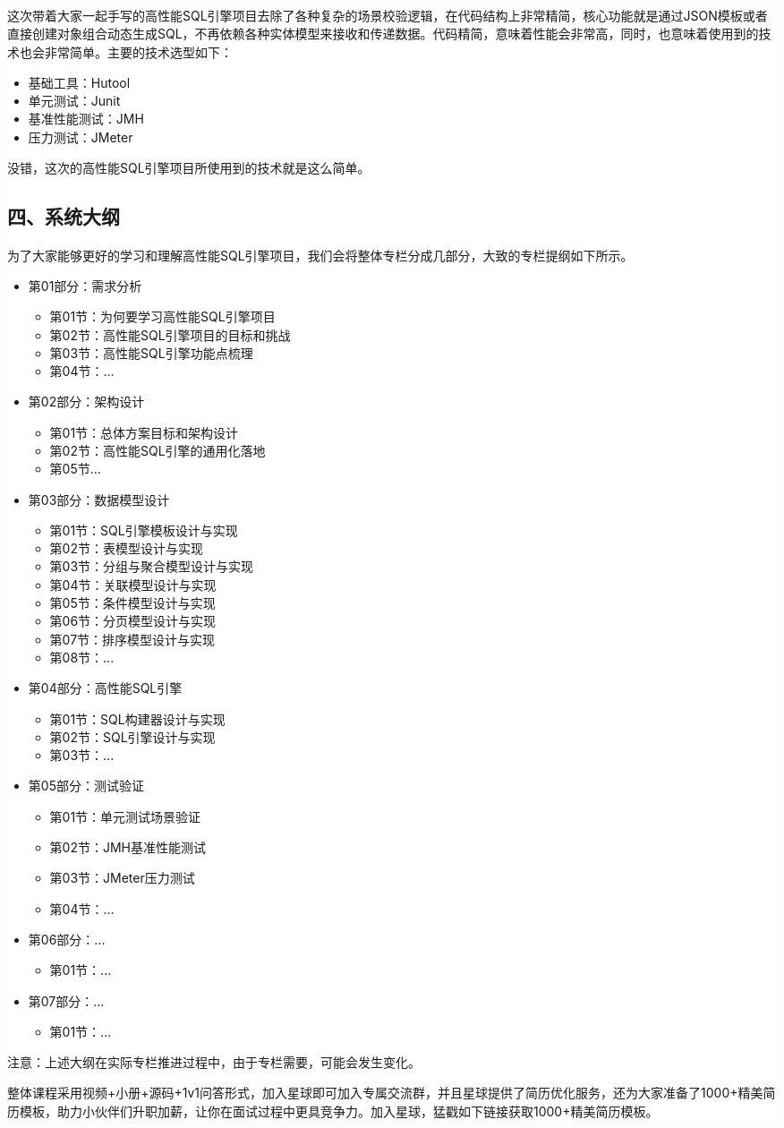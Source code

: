 这次带着大家一起手写的高性能SQL引擎项目去除了各种复杂的场景校验逻辑，在代码结构上非常精简，核心功能就是通过JSON模板或者直接创建对象组合动态生成SQL，不再依赖各种实体模型来接收和传递数据。代码精简，意味着性能会非常高，同时，也意味着使用到的技术也会非常简单。主要的技术选型如下：

* 基础工具：Hutool
* 单元测试：Junit
* 基准性能测试：JMH
* 压力测试：JMeter

没错，这次的高性能SQL引擎项目所使用到的技术就是这么简单。

## 四、系统大纲

为了大家能够更好的学习和理解高性能SQL引擎项目，我们会将整体专栏分成几部分，大致的专栏提纲如下所示。

* 第01部分：需求分析
  * 第01节：为何要学习高性能SQL引擎项目
  * 第02节：高性能SQL引擎项目的目标和挑战
  * 第03节：高性能SQL引擎功能点梳理
  * 第04节：...
* 第02部分：架构设计
  * 第01节：总体方案目标和架构设计
  * 第02节：高性能SQL引擎的通用化落地
  * 第05节...
* 第03部分：数据模型设计
  * 第01节：SQL引擎模板设计与实现
  * 第02节：表模型设计与实现
  * 第03节：分组与聚合模型设计与实现
  * 第04节：关联模型设计与实现
  * 第05节：条件模型设计与实现
  * 第06节：分页模型设计与实现
  * 第07节：排序模型设计与实现
  * 第08节：...
* 第04部分：高性能SQL引擎

  * 第01节：SQL构建器设计与实现
  * 第02节：SQL引擎设计与实现
  * 第03节：...

* 第05部分：测试验证
  * 第01节：单元测试场景验证

  * 第02节：JMH基准性能测试
  * 第03节：JMeter压力测试

  * 第04节：...
* 第06部分：...
  * 第01节：...

* 第07部分：...
  * 第01节：...

注意：上述大纲在实际专栏推进过程中，由于专栏需要，可能会发生变化。

整体课程采用视频+小册+源码+1v1问答形式，加入星球即可加入专属交流群，并且星球提供了简历优化服务，还为大家准备了1000+精美简历模板，助力小伙伴们升职加薪，让你在面试过程中更具竞争力。加入星球，猛戳如下链接获取1000+精美简历模板。
